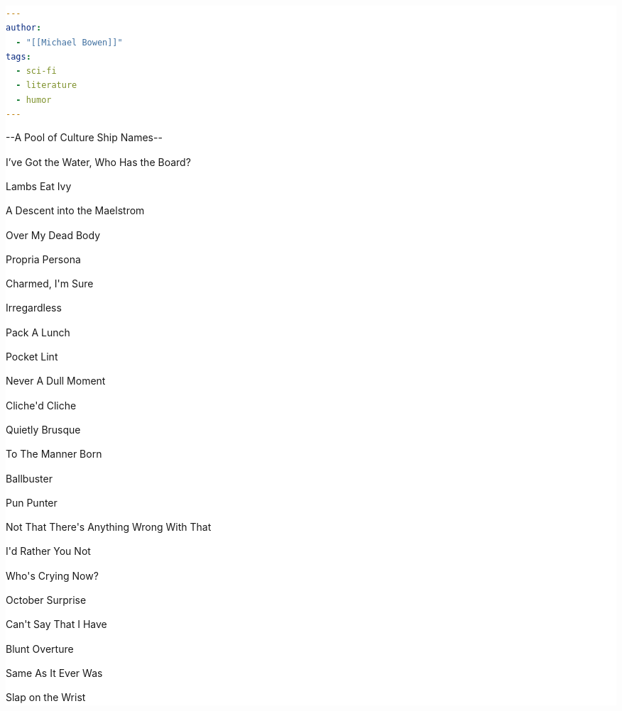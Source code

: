 ```yaml
---
author:
  - "[[Michael Bowen]]"
tags:
  - sci-fi
  - literature
  - humor
---
```



  

--A Pool of Culture Ship Names--

  

I’ve Got the Water, Who Has the Board?

Lambs Eat Ivy

A Descent into the Maelstrom

Over My Dead Body

Propria Persona

Charmed, I'm Sure

Irregardless

Pack A Lunch

Pocket Lint

Never A Dull Moment

Cliche'd Cliche

Quietly Brusque

To The Manner Born

Ballbuster

Pun Punter

Not That There's Anything Wrong With That

I'd Rather You Not

Who's Crying Now?

October Surprise

Can't Say That I Have

Blunt Overture

Same As It Ever Was

Slap on the Wrist
